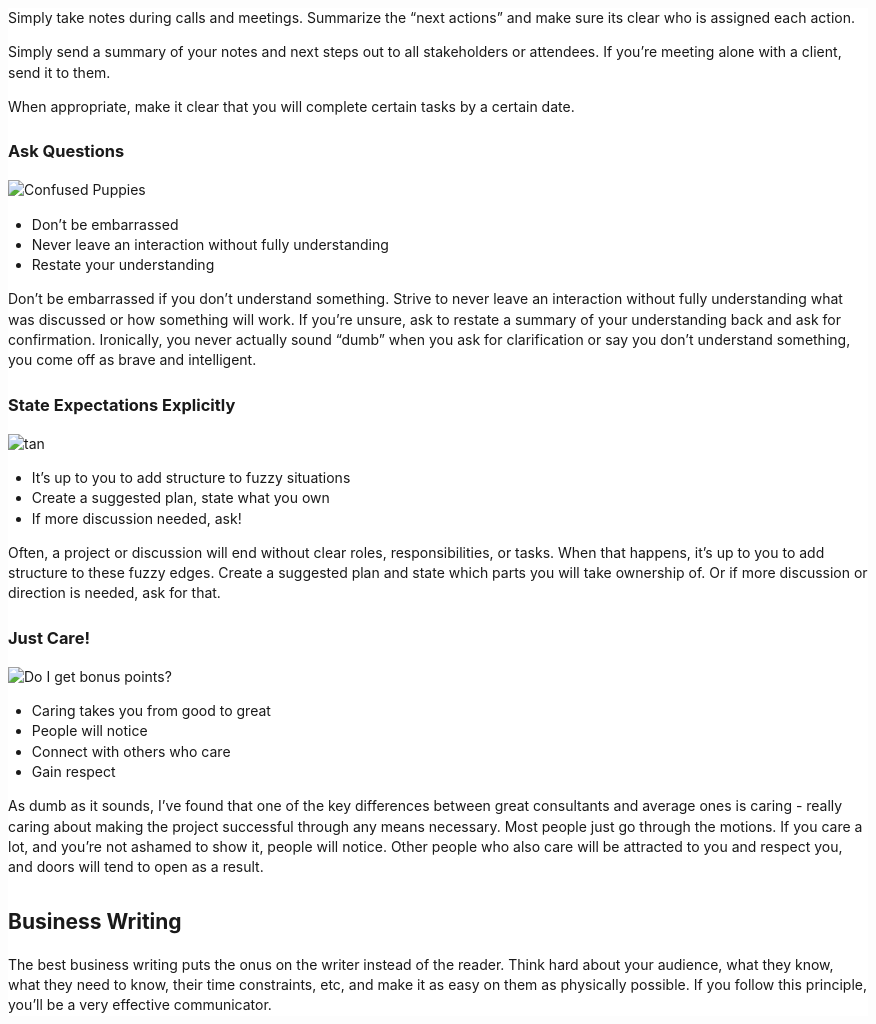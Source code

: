 Simply take notes during calls and meetings. Summarize the “next actions” and make sure its clear who is assigned each action.

Simply send a summary of your notes and next steps out to all stakeholders or attendees. If you’re meeting alone with a client, send it to them.

When appropriate, make it clear that you will complete certain tasks by a certain date.

### Ask Questions

![Confused Puppies](../static/img/technology-consulting/confused-puppies.gif "Confused Puppies")

- Don’t be embarrassed
- Never leave an interaction without fully understanding
- Restate your understanding

Don’t be embarrassed if you don’t understand something. Strive to never leave an interaction without fully understanding what was discussed or how something will work. If you’re unsure, ask to restate a summary of your understanding back and ask for confirmation. Ironically, you never actually sound “dumb” when you ask for clarification or say you don’t understand something, you come off as brave and intelligent.

### State Expectations Explicitly

![tan](../static/img/technology-consulting/tan.gif "tan")

- It’s up to you to add structure to fuzzy situations
- Create a suggested plan, state what you own
- If more discussion needed, ask!

Often, a project or discussion will end without clear roles, responsibilities, or tasks. When that happens, it’s up to you to add structure to these fuzzy edges. Create a suggested plan and state which parts you will take ownership of. Or if more discussion or direction is needed, ask for that.

### Just Care!

![Do I get bonus points?](../static/img/technology-consulting/bonus.gif "Do I get bonus points?")

- Caring takes you from good to great
- People will notice
- Connect with others who care
- Gain respect

As dumb as it sounds, I’ve found that one of the key differences between great consultants and average ones is caring - really caring about making the project successful through any means necessary. Most people just go through the motions. If you care a lot, and you’re not ashamed to show it, people will notice. Other people who also care will be attracted to you and respect you, and doors will tend to open as a result.

## Business Writing



The best business writing puts the onus on the writer instead of the reader. Think hard about your audience, what they know, what they need to know, their time constraints, etc, and make it as easy on them as physically possible. If you follow this principle, you’ll be a very effective communicator.
